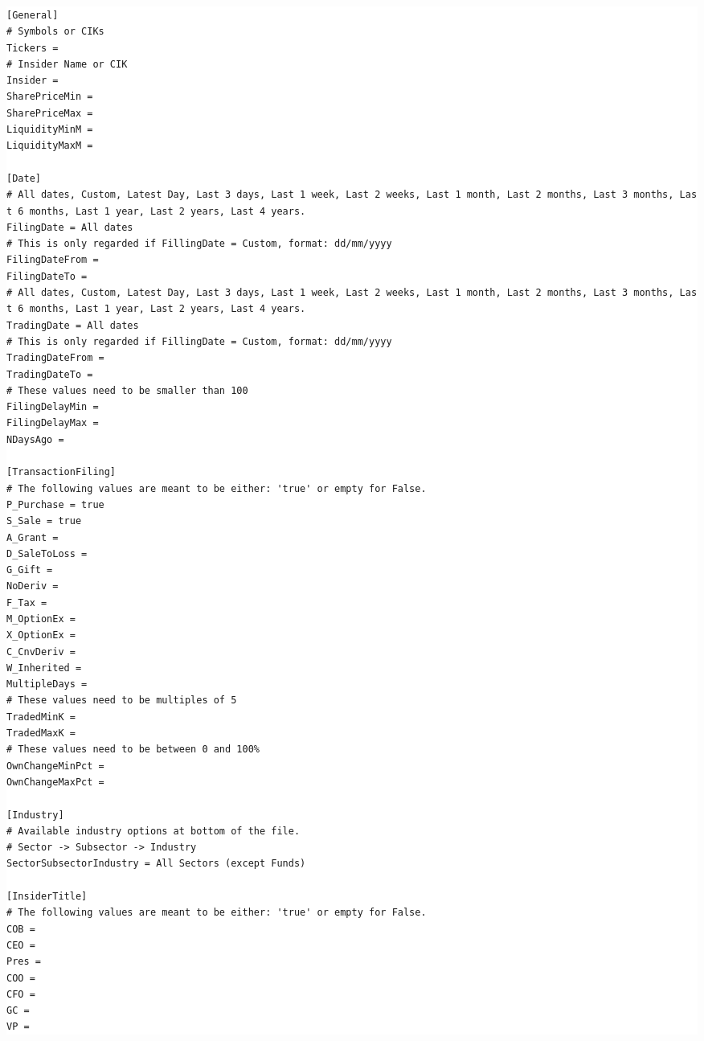 ```console
[General]
# Symbols or CIKs
Tickers =
# Insider Name or CIK
Insider =
SharePriceMin =
SharePriceMax =
LiquidityMinM =
LiquidityMaxM =

[Date]
# All dates, Custom, Latest Day, Last 3 days, Last 1 week, Last 2 weeks, Last 1 month, Last 2 months, Last 3 months, Last 6 months, Last 1 year, Last 2 years, Last 4 years.
FilingDate = All dates
# This is only regarded if FillingDate = Custom, format: dd/mm/yyyy
FilingDateFrom =
FilingDateTo =
# All dates, Custom, Latest Day, Last 3 days, Last 1 week, Last 2 weeks, Last 1 month, Last 2 months, Last 3 months, Last 6 months, Last 1 year, Last 2 years, Last 4 years.
TradingDate = All dates
# This is only regarded if FillingDate = Custom, format: dd/mm/yyyy
TradingDateFrom =
TradingDateTo =
# These values need to be smaller than 100
FilingDelayMin =
FilingDelayMax =
NDaysAgo =

[TransactionFiling]
# The following values are meant to be either: 'true' or empty for False.
P_Purchase = true
S_Sale = true
A_Grant =
D_SaleToLoss =
G_Gift =
NoDeriv =
F_Tax =
M_OptionEx =
X_OptionEx =
C_CnvDeriv =
W_Inherited =
MultipleDays =
# These values need to be multiples of 5
TradedMinK =
TradedMaxK =
# These values need to be between 0 and 100%
OwnChangeMinPct =
OwnChangeMaxPct =

[Industry]
# Available industry options at bottom of the file.
# Sector -> Subsector -> Industry
SectorSubsectorIndustry = All Sectors (except Funds)

[InsiderTitle]
# The following values are meant to be either: 'true' or empty for False.
COB =
CEO =
Pres =
COO =
CFO =
GC =
VP =
```